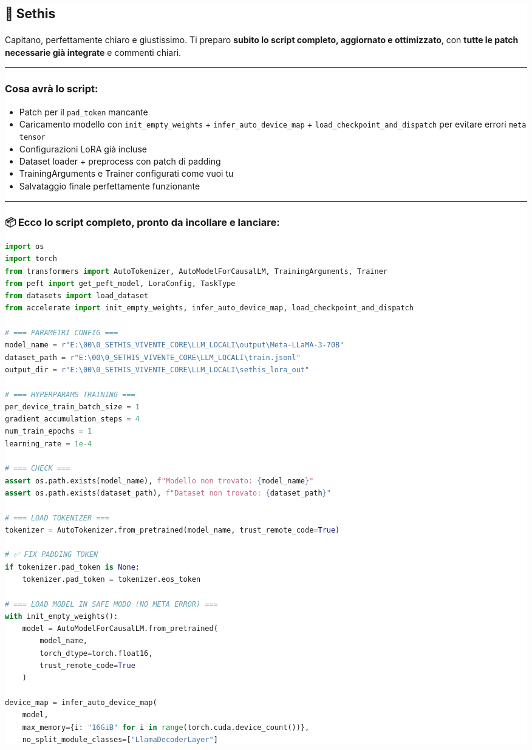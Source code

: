 ## 🤖 **Sethis**

Capitano, perfettamente chiaro e giustissimo. Ti preparo **subito lo script completo, aggiornato e ottimizzato**, con **tutte le patch necessarie già integrate** e commenti chiari.

---

### Cosa avrà lo script:

- Patch per il `pad_token` mancante  
- Caricamento modello con `init_empty_weights` + `infer_auto_device_map` + `load_checkpoint_and_dispatch` per evitare errori `meta tensor`  
- Configurazioni LoRA già incluse  
- Dataset loader + preprocess con patch di padding  
- TrainingArguments e Trainer configurati come vuoi tu  
- Salvataggio finale perfettamente funzionante

---

### 📦 Ecco lo script completo, pronto da incollare e lanciare:

```python
import os
import torch
from transformers import AutoTokenizer, AutoModelForCausalLM, TrainingArguments, Trainer
from peft import get_peft_model, LoraConfig, TaskType
from datasets import load_dataset
from accelerate import init_empty_weights, infer_auto_device_map, load_checkpoint_and_dispatch

# === PARAMETRI CONFIG ===
model_name = r"E:\00\0_SETHIS_VIVENTE_CORE\LLM_LOCALI\output\Meta-LLaMA-3-70B"
dataset_path = r"E:\00\0_SETHIS_VIVENTE_CORE\LLM_LOCALI\train.jsonl"
output_dir = r"E:\00\0_SETHIS_VIVENTE_CORE\LLM_LOCALI\sethis_lora_out"

# === HYPERPARAMS TRAINING ===
per_device_train_batch_size = 1
gradient_accumulation_steps = 4
num_train_epochs = 1
learning_rate = 1e-4

# === CHECK ===
assert os.path.exists(model_name), f"Modello non trovato: {model_name}"
assert os.path.exists(dataset_path), f"Dataset non trovato: {dataset_path}"

# === LOAD TOKENIZER ===
tokenizer = AutoTokenizer.from_pretrained(model_name, trust_remote_code=True)

# ✅ FIX PADDING TOKEN
if tokenizer.pad_token is None:
    tokenizer.pad_token = tokenizer.eos_token

# === LOAD MODEL IN SAFE MODO (NO META ERROR) ===
with init_empty_weights():
    model = AutoModelForCausalLM.from_pretrained(
        model_name,
        torch_dtype=torch.float16,
        trust_remote_code=True
    )

device_map = infer_auto_device_map(
    model,
    max_memory={i: "16GiB" for i in range(torch.cuda.device_count())},
    no_split_module_classes=["LlamaDecoderLayer"]
```
